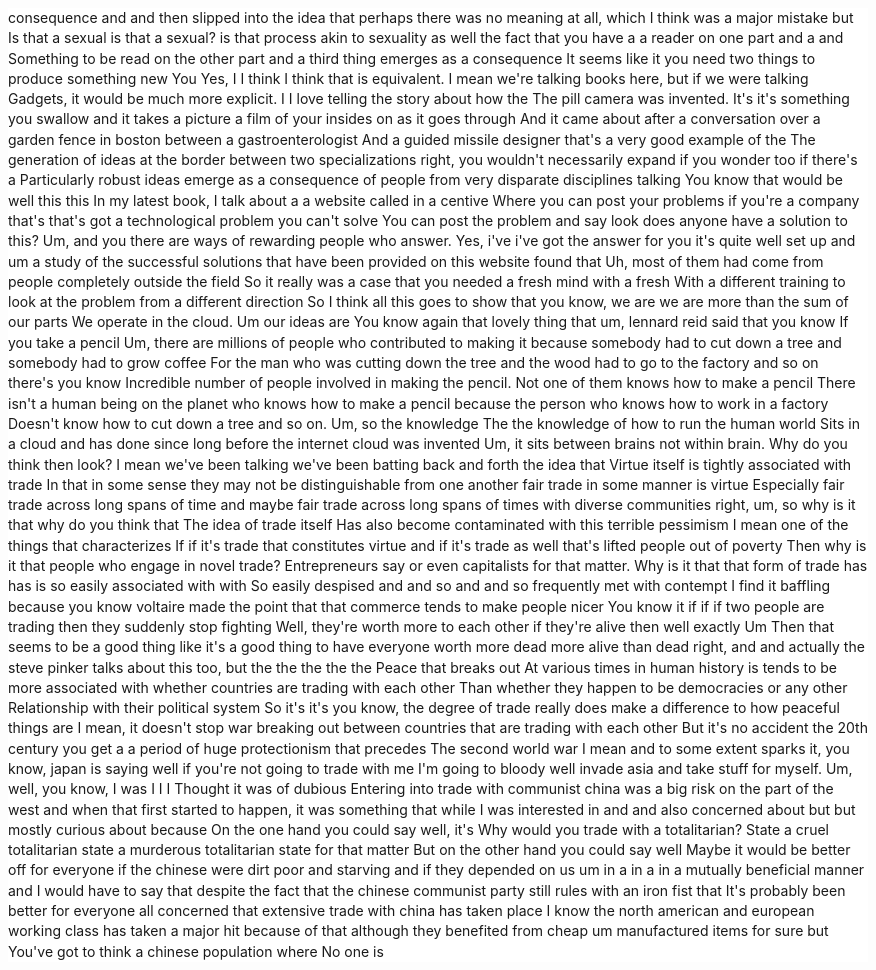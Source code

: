 consequence and and then slipped into the idea that perhaps there was no meaning at all, which I think was a major mistake but Is that a sexual is that a sexual? is that process akin to sexuality as well the fact that you have a a reader on one part and a and Something to be read on the other part and a third thing emerges as a consequence It seems like it you need two things to produce something new You Yes, I I think I think that is equivalent. I mean we're talking books here, but if we were talking Gadgets, it would be much more explicit. I I love telling the story about how the The pill camera was invented. It's it's something you swallow and it takes a picture a film of your insides on as it goes through And it came about after a conversation over a garden fence in boston between a gastroenterologist And a guided missile designer that's a very good example of the The generation of ideas at the border between two specializations right, you wouldn't necessarily expand if you wonder too if there's a Particularly robust ideas emerge as a consequence of people from very disparate disciplines talking You know that would be well this this In my latest book, I talk about a a website called in a centive Where you can post your problems if you're a company that's that's got a technological problem you can't solve You can post the problem and say look does anyone have a solution to this? Um, and you there are ways of rewarding people who answer. Yes, i've i've got the answer for you it's quite well set up and um a study of the successful solutions that have been provided on this website found that Uh, most of them had come from people completely outside the field So it really was a case that you needed a fresh mind with a fresh With a different training to look at the problem from a different direction So I think all this goes to show that you know, we are we are more than the sum of our parts We operate in the cloud. Um our ideas are You know again that lovely thing that um, lennard reid said that you know If you take a pencil Um, there are millions of people who contributed to making it because somebody had to cut down a tree and somebody had to grow coffee For the man who was cutting down the tree and the wood had to go to the factory and so on there's you know Incredible number of people involved in making the pencil. Not one of them knows how to make a pencil There isn't a human being on the planet who knows how to make a pencil because the person who knows how to work in a factory Doesn't know how to cut down a tree and so on. Um, so the knowledge The the knowledge of how to run the human world Sits in a cloud and has done since long before the internet cloud was invented Um, it sits between brains not within brain. Why do you think then look? I mean we've been talking we've been batting back and forth the idea that Virtue itself is tightly associated with trade In that in some sense they may not be distinguishable from one another fair trade in some manner is virtue Especially fair trade across long spans of time and maybe fair trade across long spans of times with diverse communities right, um, so why is it that why do you think that The idea of trade itself Has also become contaminated with this terrible pessimism I mean one of the things that characterizes If if it's trade that constitutes virtue and if it's trade as well that's lifted people out of poverty Then why is it that people who engage in novel trade? Entrepreneurs say or even capitalists for that matter. Why is it that that form of trade has has is so easily associated with with So easily despised and and so and and so frequently met with contempt I find it baffling because you know voltaire made the point that that commerce tends to make people nicer You know it if if if two people are trading then they suddenly stop fighting Well, they're worth more to each other if they're alive then well exactly Um Then that seems to be a good thing like it's a good thing to have everyone worth more dead more alive than dead right, and and actually the steve pinker talks about this too, but the the the the the Peace that breaks out At various times in human history is tends to be more associated with whether countries are trading with each other Than whether they happen to be democracies or any other Relationship with their political system So it's it's you know, the degree of trade really does make a difference to how peaceful things are I mean, it doesn't stop war breaking out between countries that are trading with each other But it's no accident the 20th century you get a a period of huge protectionism that precedes The second world war I mean and to some extent sparks it, you know, japan is saying well if you're not going to trade with me I'm going to bloody well invade asia and take stuff for myself. Um, well, you know, I was I I I Thought it was of dubious Entering into trade with communist china was a big risk on the part of the west and when that first started to happen, it was something that while I was interested in and and also concerned about but but mostly curious about because On the one hand you could say well, it's Why would you trade with a totalitarian? State a cruel totalitarian state a murderous totalitarian state for that matter But on the other hand you could say well Maybe it would be better off for everyone if the chinese were dirt poor and starving and if they depended on us um in a in a in a mutually beneficial manner and I would have to say that despite the fact that the chinese communist party still rules with an iron fist that It's probably been better for everyone all concerned that extensive trade with china has taken place I know the north american and european working class has taken a major hit because of that although they benefited from cheap um manufactured items for sure but You've got to think a chinese population where No one is